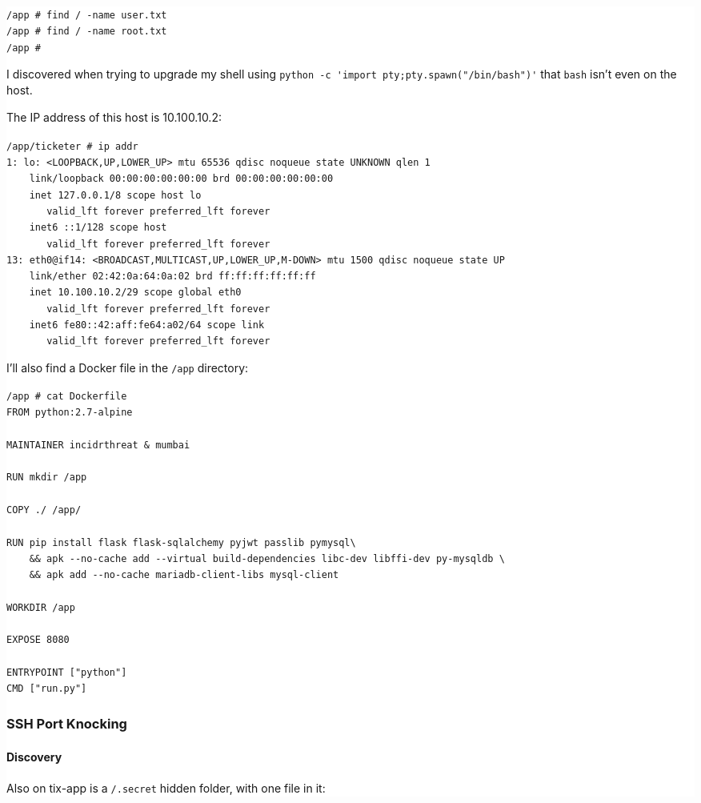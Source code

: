     
    
    /app # find / -name user.txt
    /app # find / -name root.txt
    /app # 
    

I discovered when trying to upgrade my shell using `python -c 'import
pty;pty.spawn("/bin/bash")'` that `bash` isn’t even on the host.

The IP address of this host is 10.100.10.2:

    
    
    /app/ticketer # ip addr
    1: lo: <LOOPBACK,UP,LOWER_UP> mtu 65536 qdisc noqueue state UNKNOWN qlen 1
        link/loopback 00:00:00:00:00:00 brd 00:00:00:00:00:00
        inet 127.0.0.1/8 scope host lo
           valid_lft forever preferred_lft forever
        inet6 ::1/128 scope host 
           valid_lft forever preferred_lft forever
    13: eth0@if14: <BROADCAST,MULTICAST,UP,LOWER_UP,M-DOWN> mtu 1500 qdisc noqueue state UP 
        link/ether 02:42:0a:64:0a:02 brd ff:ff:ff:ff:ff:ff
        inet 10.100.10.2/29 scope global eth0
           valid_lft forever preferred_lft forever
        inet6 fe80::42:aff:fe64:a02/64 scope link 
           valid_lft forever preferred_lft forever
    

I’ll also find a Docker file in the `/app` directory:

    
    
    /app # cat Dockerfile 
    FROM python:2.7-alpine
    
    MAINTAINER incidrthreat & mumbai
    
    RUN mkdir /app
    
    COPY ./ /app/
    
    RUN pip install flask flask-sqlalchemy pyjwt passlib pymysql\
        && apk --no-cache add --virtual build-dependencies libc-dev libffi-dev py-mysqldb \
        && apk add --no-cache mariadb-client-libs mysql-client
    
    WORKDIR /app
    
    EXPOSE 8080
    
    ENTRYPOINT ["python"]
    CMD ["run.py"]
    

### SSH Port Knocking

#### Discovery

Also on tix-app is a `/.secret` hidden folder, with one file in it:

    
    